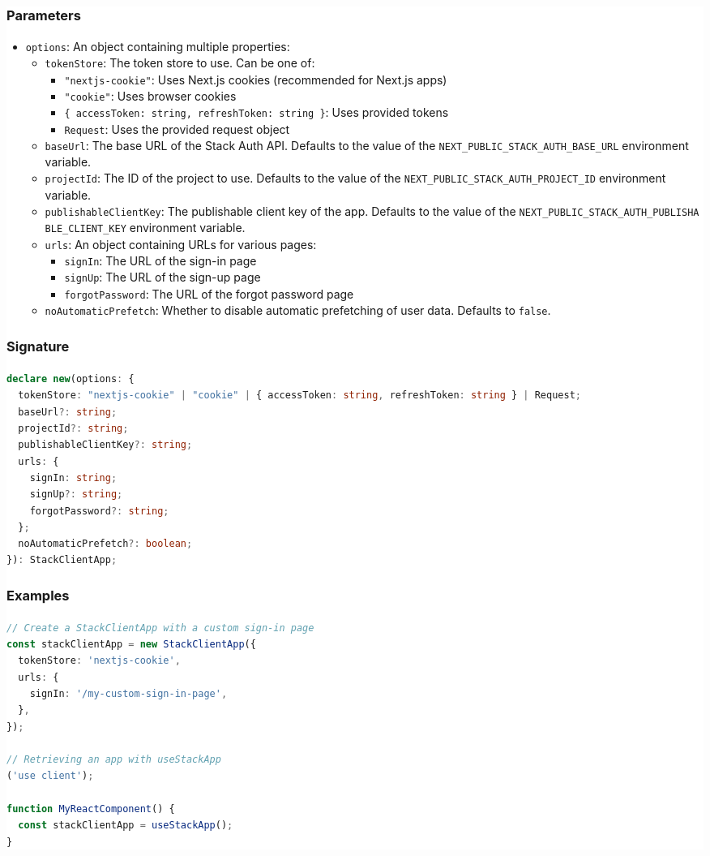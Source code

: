### Parameters

- `options`: An object containing multiple properties:
  - `tokenStore`: The token store to use. Can be one of:
    - `"nextjs-cookie"`: Uses Next.js cookies (recommended for Next.js apps)
    - `"cookie"`: Uses browser cookies
    - `{ accessToken: string, refreshToken: string }`: Uses provided tokens
    - `Request`: Uses the provided request object
  - `baseUrl`: The base URL of the Stack Auth API. Defaults to the value of the `NEXT_PUBLIC_STACK_AUTH_BASE_URL` environment variable.
  - `projectId`: The ID of the project to use. Defaults to the value of the `NEXT_PUBLIC_STACK_AUTH_PROJECT_ID` environment variable.
  - `publishableClientKey`: The publishable client key of the app. Defaults to the value of the `NEXT_PUBLIC_STACK_AUTH_PUBLISHABLE_CLIENT_KEY` environment variable.
  - `urls`: An object containing URLs for various pages:
    - `signIn`: The URL of the sign-in page
    - `signUp`: The URL of the sign-up page
    - `forgotPassword`: The URL of the forgot password page
  - `noAutomaticPrefetch`: Whether to disable automatic prefetching of user data. Defaults to `false`.

### Signature

```typescript shouldWrap
declare new(options: {
  tokenStore: "nextjs-cookie" | "cookie" | { accessToken: string, refreshToken: string } | Request;
  baseUrl?: string;
  projectId?: string;
  publishableClientKey?: string;
  urls: {
    signIn: string;
    signUp?: string;
    forgotPassword?: string;
  };
  noAutomaticPrefetch?: boolean;
}): StackClientApp;
```

### Examples

```typescript
// Create a StackClientApp with a custom sign-in page
const stackClientApp = new StackClientApp({
  tokenStore: 'nextjs-cookie',
  urls: {
    signIn: '/my-custom-sign-in-page',
  },
});

// Retrieving an app with useStackApp
('use client');

function MyReactComponent() {
  const stackClientApp = useStackApp();
}
```
